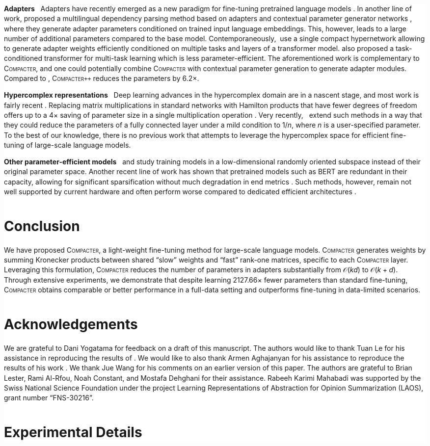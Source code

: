 **Adapters** $\:$ Adapters have recently emerged as a new paradigm for fine-tuning pretrained language models . In another line of work, proposed a multilingual dependency parsing method based on adapters and contextual parameter generator networks , where they generate adapter parameters conditioned on trained input language embeddings. This, however, leads to a large number of additional parameters compared to the base model. Contemporaneously,  use a single compact hypernetwork allowing to generate adapter weights efficiently conditioned on multiple tasks and layers of a transformer model. also proposed a task-conditioned transformer for multi-task learning which is less parameter-efficient. The aforementioned work is complementary to <span class="smallcaps">Compacter</span>, and one could potentially combine <span class="smallcaps">Compacter</span> with contextual parameter generation to generate adapter modules. Compared to , <span class="smallcaps">Compacter</span>`++` reduces the parameters by 6.2$\times$.

**Hypercomplex representations** $\:$ Deep learning advances in the hypercomplex domain are in a nascent stage, and most work is fairly recent . Replacing matrix multiplications in standard networks with Hamilton products that have fewer degrees of freedom offers up to a 4$\times$ saving of parameter size in a single multiplication operation . Very recently,   extend such methods in a way that they could reduce the parameters of a fully connected layer under a mild condition to $1/n$, where $n$ is a user-specified parameter. To the best of our knowledge, there is no previous work that attempts to leverage the hypercomplex space for efficient fine-tuning of large-scale language models.

**Other parameter-efficient models** $\:$ and study training models in a low-dimensional randomly oriented subspace instead of their original parameter space. Another recent line of work has shown that pretrained models such as BERT are redundant in their capacity, allowing for significant sparsification without much degradation in end metrics . Such methods, however, remain not well supported by current hardware and often perform worse compared to dedicated efficient architectures .

# Conclusion

We have proposed <span class="smallcaps">Compacter</span>, a light-weight fine-tuning method for large-scale language models. <span class="smallcaps">Compacter</span> generates weights by summing Kronecker products between shared “slow” weights and “fast” rank-one matrices, specific to each <span class="smallcaps">Compacter</span> layer. Leveraging this formulation, <span class="smallcaps">Compacter</span> reduces the number of parameters in adapters substantially from $\mathcal{O}(kd)$ to $\mathcal{O}(k+d)$. Through extensive experiments, we demonstrate that despite learning 2127.66$\times$ fewer parameters than standard fine-tuning, <span class="smallcaps">Compacter</span> obtains comparable or better performance in a full-data setting and outperforms fine-tuning in data-limited scenarios.

# Acknowledgements

We are grateful to Dani Yogatama for feedback on a draft of this manuscript. The authors would like to thank Tuan Le for his assistance in reproducing the results of . We would like to also thank Armen Aghajanyan for his assistance to reproduce the results of his work . We thank Jue Wang for his comments on an earlier version of this paper. The authors are grateful to Brian Lester, Rami Al-Rfou, Noah Constant, and Mostafa Dehghani for their assistance. Rabeeh Karimi Mahabadi was supported by the Swiss National Science Foundation under the project Learning Representations of Abstraction for Opinion Summarization (LAOS), grant number “FNS-30216”.

# Experimental Details
